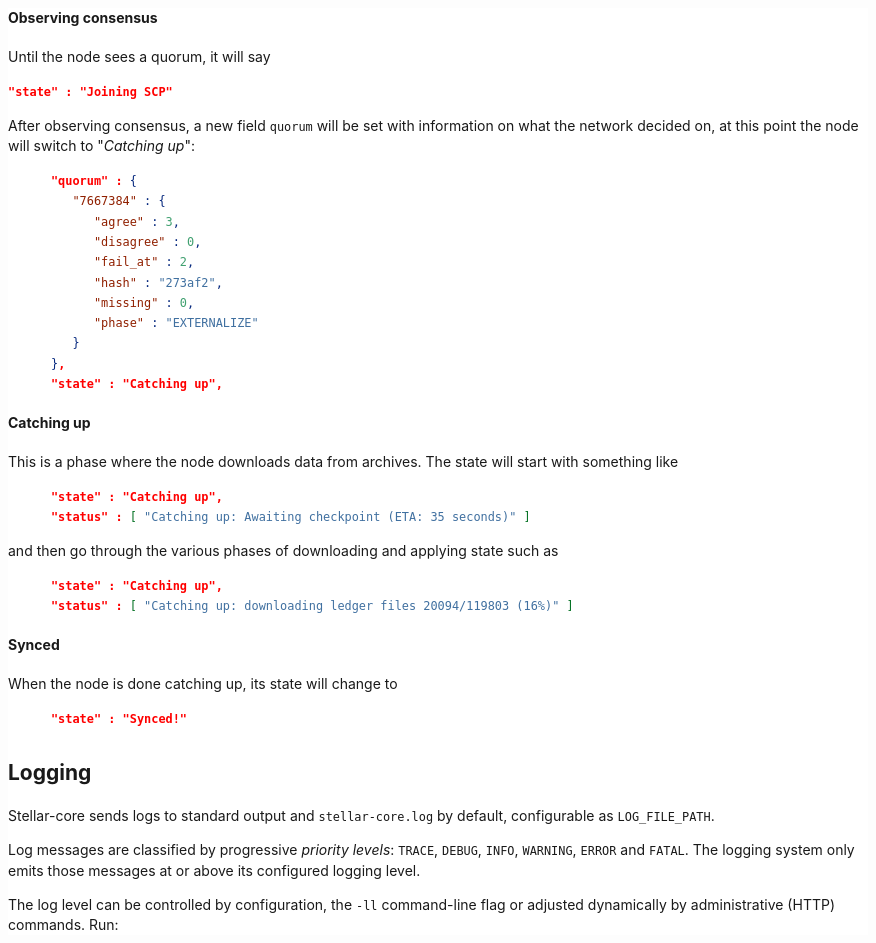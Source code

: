 #### Observing consensus

Until the node sees a quorum, it will say
```json
"state" : "Joining SCP"
```

After observing consensus, a new field `quorum` will be set with information on what the network decided on, at this point the node will switch to "*Catching up*":
```json
      "quorum" : {
         "7667384" : {
            "agree" : 3,
            "disagree" : 0,
            "fail_at" : 2,
            "hash" : "273af2",
            "missing" : 0,
            "phase" : "EXTERNALIZE"
         }
      },
      "state" : "Catching up",
```

#### Catching up

This is a phase where the node downloads data from archives.
The state will start with something like
```json
      "state" : "Catching up",
      "status" : [ "Catching up: Awaiting checkpoint (ETA: 35 seconds)" ]
```

and then go through the various phases of downloading and applying state such as
```json
      "state" : "Catching up",
      "status" : [ "Catching up: downloading ledger files 20094/119803 (16%)" ]
```

#### Synced

When the node is done catching up, its state will change to
```json
      "state" : "Synced!"
```

## Logging
Stellar-core sends logs to standard output and `stellar-core.log` by default, 
configurable as `LOG_FILE_PATH`.

 Log messages are classified by progressive _priority levels_:
  `TRACE`, `DEBUG`, `INFO`, `WARNING`, `ERROR` and `FATAL`.
   The logging system only emits those messages at or above its configured logging level. 

The log level can be controlled by configuration, the `-ll` command-line flag 
or adjusted dynamically by administrative (HTTP) commands. Run:

